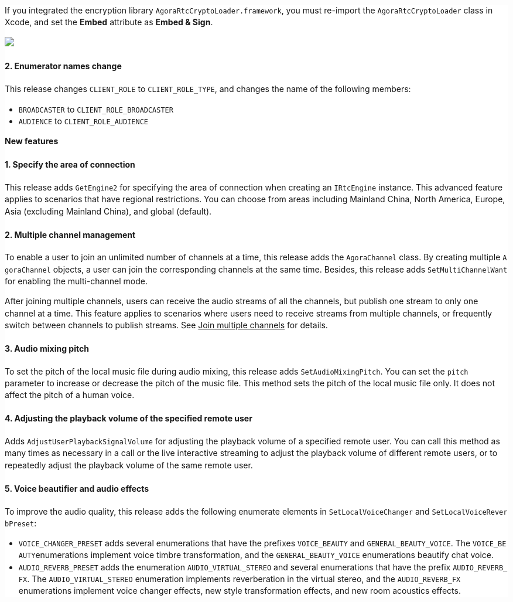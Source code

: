 If you integrated the encryption library `AgoraRtcCryptoLoader.framework`, you must re-import the `AgoraRtcCryptoLoader` class in Xcode, and set the **Embed** attribute as **Embed & Sign**.

![](https://web-cdn.agora.io/docs-files/1600240476016)

#### 2. Enumerator names change

This release changes `CLIENT_ROLE` to `CLIENT_ROLE_TYPE`, and changes the name of the following members:

- `BROADCASTER` to `CLIENT_ROLE_BROADCASTER`
- `AUDIENCE` to `CLIENT_ROLE_AUDIENCE`

**New features**

#### 1. Specify the area of connection

This release adds `GetEngine2` for specifying the area of connection when creating an `IRtcEngine` instance. This advanced feature applies to scenarios that have regional restrictions. You can choose from areas including Mainland China, North America, Europe, Asia (excluding Mainland China), and global (default).

#### 2. Multiple channel management

To enable a user to join an unlimited number of channels at a time, this release adds the `AgoraChannel` class. By creating multiple `AgoraChannel` objects, a user can join the corresponding channels at the same time. Besides, this release adds `SetMultiChannelWant` for enabling the multi-channel mode.

After joining multiple channels, users can receive the audio streams of all the channels, but publish one stream to only one channel at a time. This feature applies to scenarios where users need to receive streams from multiple channels, or frequently switch between channels to publish streams. See [Join multiple channels](../../en/Voice/multiple_channel_unity.md) for details.

#### 3. Audio mixing pitch

To set the pitch of the local music file during audio mixing, this release adds `SetAudioMixingPitch`. You can set the `pitch` parameter to increase or decrease the pitch of the music file. This method sets the pitch of the local music file only. It does not affect the pitch of a human voice.

#### 4. Adjusting the playback volume of the specified remote user

Adds `AdjustUserPlaybackSignalVolume` for adjusting the playback volume of a specified remote user. You can call this method as many times as necessary in a call or the live interactive streaming to adjust the playback volume of different remote users, or to repeatedly adjust the playback volume of the same remote user.

#### 5. Voice beautifier and audio effects

To improve the audio quality, this release adds the following enumerate elements in `SetLocalVoiceChanger` and `SetLocalVoiceReverbPreset`:

- `VOICE_CHANGER_PRESET` adds several enumerations that have the prefixes `VOICE_BEAUTY` and `GENERAL_BEAUTY_VOICE`. The `VOICE_BEAUTY`enumerations implement voice timbre transformation, and the `GENERAL_BEAUTY_VOICE` enumerations beautify chat voice.
- `AUDIO_REVERB_PRESET` adds the enumeration `AUDIO_VIRTUAL_STEREO` and several enumerations that have the prefix `AUDIO_REVERB_FX`. The `AUDIO_VIRTUAL_STEREO` enumeration implements reverberation in the virtual stereo, and the `AUDIO_REVERB_FX` enumerations implement voice changer effects, new style transformation effects, and new room acoustics effects.
